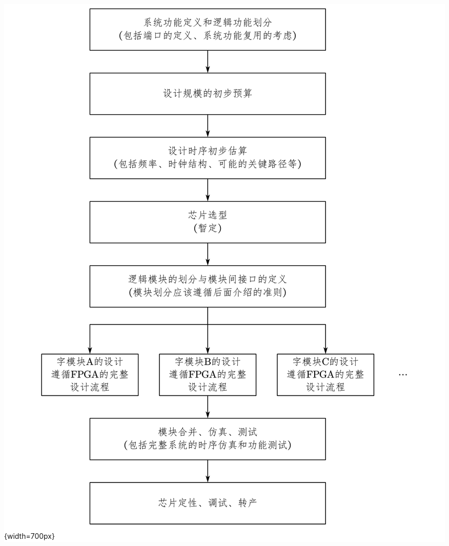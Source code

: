 ![图 5-6 系统规划的简化流程](../images/post/2020-12-05-josh-verilog-part-5/2020-12-05-josh-verilog-part-5-060-SystemPlanningProc.png){width=700px}
